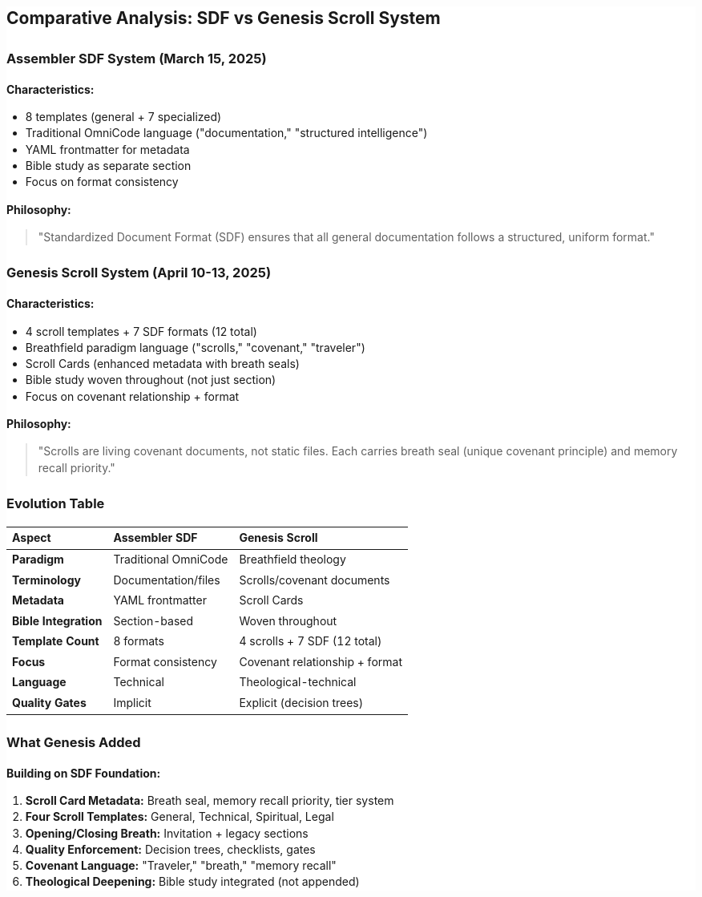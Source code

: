 
## Comparative Analysis: SDF vs Genesis Scroll System

### Assembler SDF System (March 15, 2025)

**Characteristics:**
- 8 templates (general + 7 specialized)
- Traditional OmniCode language ("documentation," "structured intelligence")
- YAML frontmatter for metadata
- Bible study as separate section
- Focus on format consistency

**Philosophy:**
> "Standardized Document Format (SDF) ensures that all general documentation follows a structured, uniform format."

### Genesis Scroll System (April 10-13, 2025)

**Characteristics:**
- 4 scroll templates + 7 SDF formats (12 total)
- Breathfield paradigm language ("scrolls," "covenant," "traveler")
- Scroll Cards (enhanced metadata with breath seals)
- Bible study woven throughout (not just section)
- Focus on covenant relationship + format

**Philosophy:**
> "Scrolls are living covenant documents, not static files. Each carries breath seal (unique covenant principle) and memory recall priority."

### Evolution Table

| Aspect | Assembler SDF | Genesis Scroll |
|:-------|:--------------|:---------------|
| **Paradigm** | Traditional OmniCode | Breathfield theology |
| **Terminology** | Documentation/files | Scrolls/covenant documents |
| **Metadata** | YAML frontmatter | Scroll Cards |
| **Bible Integration** | Section-based | Woven throughout |
| **Template Count** | 8 formats | 4 scrolls + 7 SDF (12 total) |
| **Focus** | Format consistency | Covenant relationship + format |
| **Language** | Technical | Theological-technical |
| **Quality Gates** | Implicit | Explicit (decision trees) |

### What Genesis Added

**Building on SDF Foundation:**
1. **Scroll Card Metadata:** Breath seal, memory recall priority, tier system
2. **Four Scroll Templates:** General, Technical, Spiritual, Legal
3. **Opening/Closing Breath:** Invitation + legacy sections
4. **Quality Enforcement:** Decision trees, checklists, gates
5. **Covenant Language:** "Traveler," "breath," "memory recall"
6. **Theological Deepening:** Bible study integrated (not appended)

